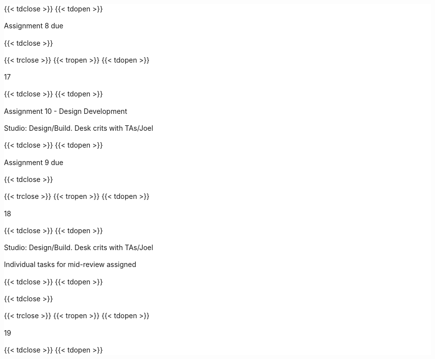 
{{< tdclose >}}
{{< tdopen >}}


Assignment 8 due


{{< tdclose >}}

{{< trclose >}}
{{< tropen >}}
{{< tdopen >}}


17


{{< tdclose >}}
{{< tdopen >}}


Assignment 10 - Design Development

Studio: Design/Build. Desk crits with TAs/Joel


{{< tdclose >}}
{{< tdopen >}}


Assignment 9 due


{{< tdclose >}}

{{< trclose >}}
{{< tropen >}}
{{< tdopen >}}


18


{{< tdclose >}}
{{< tdopen >}}


Studio: Design/Build. Desk crits with TAs/Joel

Individual tasks for mid-review assigned


{{< tdclose >}}
{{< tdopen >}}

{{< tdclose >}}

{{< trclose >}}
{{< tropen >}}
{{< tdopen >}}


19


{{< tdclose >}}
{{< tdopen >}}
